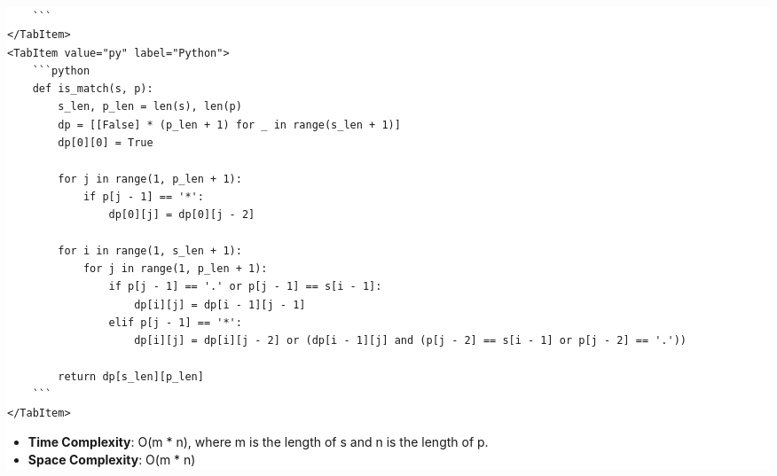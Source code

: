         ```
    </TabItem>
    <TabItem value="py" label="Python">
        ```python
        def is_match(s, p):
            s_len, p_len = len(s), len(p)
            dp = [[False] * (p_len + 1) for _ in range(s_len + 1)]
            dp[0][0] = True

            for j in range(1, p_len + 1):
                if p[j - 1] == '*':
                    dp[0][j] = dp[0][j - 2]

            for i in range(1, s_len + 1):
                for j in range(1, p_len + 1):
                    if p[j - 1] == '.' or p[j - 1] == s[i - 1]:
                        dp[i][j] = dp[i - 1][j - 1]
                    elif p[j - 1] == '*':
                        dp[i][j] = dp[i][j - 2] or (dp[i - 1][j] and (p[j - 2] == s[i - 1] or p[j - 2] == '.'))

            return dp[s_len][p_len]
        ```
    </TabItem>
</Tabs>

- **Time Complexity**: O(m * n), where m is the length of s and n is the length of p.
- **Space Complexity**: O(m * n)